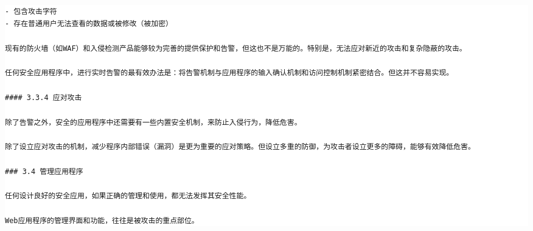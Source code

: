 ```
- 包含攻击字符
- 存在普通用户无法查看的数据或被修改（被加密）

现有的防火墙（如WAF）和入侵检测产品能够较为完善的提供保护和告警，但这也不是万能的。特别是，无法应对新近的攻击和复杂隐蔽的攻击。

任何安全应用程序中，进行实时告警的最有效办法是：将告警机制与应用程序的输入确认机制和访问控制机制紧密结合。但这并不容易实现。

#### 3.3.4 应对攻击

除了告警之外，安全的应用程序中还需要有一些内置安全机制，来防止入侵行为，降低危害。

除了设立应对攻击的机制，减少程序内部错误（漏洞）是更为重要的应对策略。但设立多重的防御，为攻击者设立更多的障碍，能够有效降低危害。

### 3.4 管理应用程序

任何设计良好的安全应用，如果正确的管理和使用，都无法发挥其安全性能。

Web应用程序的管理界面和功能，往往是被攻击的重点部位。
